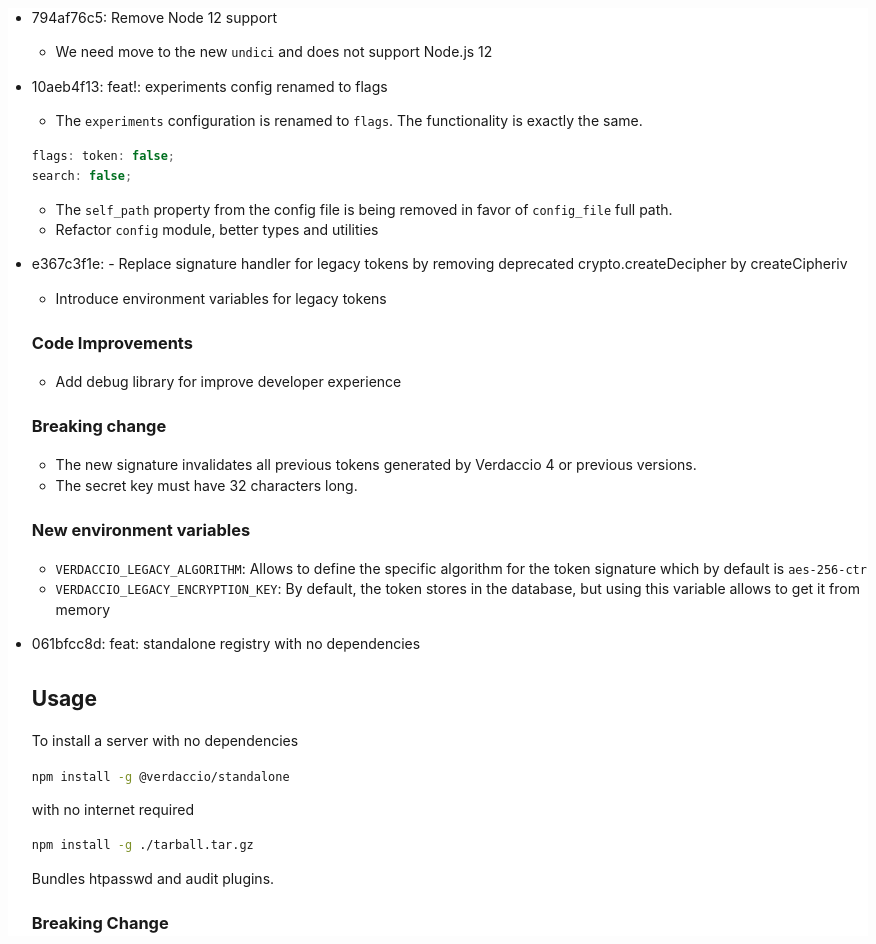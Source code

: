 - 794af76c5: Remove Node 12 support

  - We need move to the new `undici` and does not support Node.js 12

- 10aeb4f13: feat!: experiments config renamed to flags

  - The `experiments` configuration is renamed to `flags`. The functionality is exactly the same.

  ```js
  flags: token: false;
  search: false;
  ```

  - The `self_path` property from the config file is being removed in favor of `config_file` full path.
  - Refactor `config` module, better types and utilities

- e367c3f1e: - Replace signature handler for legacy tokens by removing deprecated crypto.createDecipher by createCipheriv

  - Introduce environment variables for legacy tokens

  ### Code Improvements

  - Add debug library for improve developer experience

  ### Breaking change

  - The new signature invalidates all previous tokens generated by Verdaccio 4 or previous versions.
  - The secret key must have 32 characters long.

  ### New environment variables

  - `VERDACCIO_LEGACY_ALGORITHM`: Allows to define the specific algorithm for the token signature which by default is `aes-256-ctr`
  - `VERDACCIO_LEGACY_ENCRYPTION_KEY`: By default, the token stores in the database, but using this variable allows to get it from memory

- 061bfcc8d: feat: standalone registry with no dependencies

  ## Usage

  To install a server with no dependencies

  ```bash
  npm install -g @verdaccio/standalone
  ```

  with no internet required

  ```bash
  npm install -g ./tarball.tar.gz
  ```

  Bundles htpasswd and audit plugins.

  ### Breaking Change
